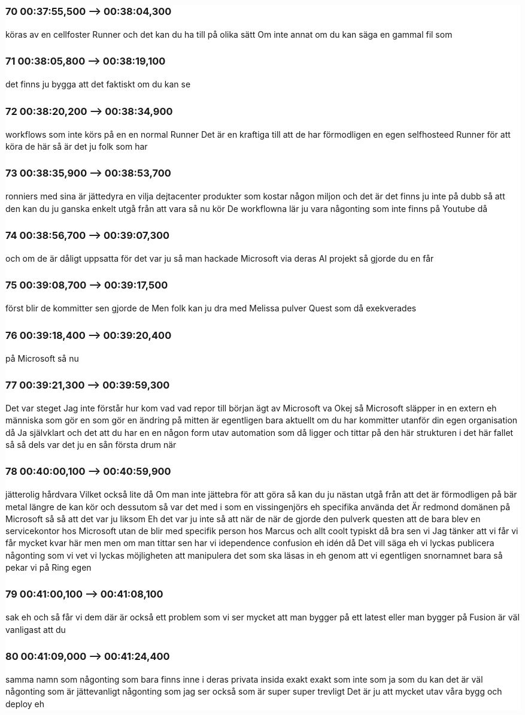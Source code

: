 ### 70 00:37:55,500 --> 00:38:04,300
köras av en cellfoster Runner och det kan du ha till på olika sätt Om inte annat om du kan säga en gammal fil som

### 71 00:38:05,800 --> 00:38:19,100
det finns ju bygga att det faktiskt om du kan se

### 72 00:38:20,200 --> 00:38:34,900
workflows som inte körs på en en normal Runner Det är en kraftiga till att de har förmodligen en egen selfhosteed Runner för att köra de här så är det ju folk som har

### 73 00:38:35,900 --> 00:38:53,700
ronniers med sina är jättedyra en vilja dejtacenter produkter som kostar någon miljon och det är det finns ju inte på dubb så att den kan du ju ganska enkelt utgå från att vara så nu kör De workflowna lär ju vara någonting som inte finns på Youtube då

### 74 00:38:56,700 --> 00:39:07,300
och om de är dåligt uppsatta för det var ju så man hackade Microsoft via deras AI projekt så gjorde du en får

### 75 00:39:08,700 --> 00:39:17,500
först blir de kommitter sen gjorde de Men folk kan ju dra med Melissa pulver Quest som då exekverades

### 76 00:39:18,400 --> 00:39:20,400
på Microsoft så nu

### 77 00:39:21,300 --> 00:39:59,300
Det var steget Jag inte förstår hur kom vad vad repor till början ägt av Microsoft va Okej så Microsoft släpper in en extern eh människa som gör en som gör en ändring på mitten är egentligen bara aktuellt om du har kommitter utanför din egen organisation då Ja självklart och det att du har en en någon form utav automation som då ligger och tittar på den här strukturen i det här fallet så så dels var det ju en sån första drum när

### 78 00:40:00,100 --> 00:40:59,900
jätterolig hårdvara Vilket också lite då Om man inte jättebra för att göra så kan du ju nästan utgå från att det är förmodligen på bär metal längre de kan kör och dessutom så var det med i som en vissingenjörs eh specifika använda det Är redmond domänen på Microsoft så så att det var ju liksom Eh det var ju inte så att när de när de gjorde den pulverk questen att de bara blev en servicekontor hos Microsoft utan de blir med specifik person hos Marcus och allt coolt typiskt då bra sen vi Jag tänker att vi får vi får mycket kvar här men men om man tittar sen har vi idependence confusion eh idén då Det vill säga eh vi lyckas publicera någonting som vi vet vi lyckas möjligheten att manipulera det som ska läsas in eh genom att vi egentligen snornamnet bara så pekar vi på Ring egen

### 79 00:41:00,100 --> 00:41:08,100
sak eh och så får vi dem där är också ett problem som vi ser mycket att man bygger på ett latest eller man bygger på Fusion är väl vanligast att du

### 80 00:41:09,000 --> 00:41:24,400
samma namn som någonting som bara finns inne i deras privata insida exakt exakt som inte som ja som du kan det är väl någonting som är jättevanligt någonting som jag ser också som är super super trevligt Det är ju att mycket utav våra bygg och deploy eh
